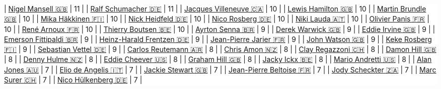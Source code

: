 | [Nigel Mansell 🇬🇧](/f1/drivers/mansell) | 11 |
| [Ralf Schumacher 🇩🇪](/f1/drivers/ralf_schumacher) | 11 |
| [Jacques Villeneuve 🇨🇦](/f1/drivers/villeneuve) | 10 |
| [Lewis Hamilton 🇬🇧](/f1/drivers/hamilton) | 10 |
| [Martin Brundle 🇬🇧](/f1/drivers/brundle) | 10 |
| [Mika Häkkinen 🇫🇮](/f1/drivers/hakkinen) | 10 |
| [Nick Heidfeld 🇩🇪](/f1/drivers/heidfeld) | 10 |
| [Nico Rosberg 🇩🇪](/f1/drivers/rosberg) | 10 |
| [Niki Lauda 🇦🇹](/f1/drivers/lauda) | 10 |
| [Olivier Panis 🇫🇷](/f1/drivers/panis) | 10 |
| [René Arnoux 🇫🇷](/f1/drivers/arnoux) | 10 |
| [Thierry Boutsen 🇧🇪](/f1/drivers/boutsen) | 10 |
| [Ayrton Senna 🇧🇷](/f1/drivers/senna) | 9 |
| [Derek Warwick 🇬🇧](/f1/drivers/warwick) | 9 |
| [Eddie Irvine 🇬🇧](/f1/drivers/irvine) | 9 |
| [Emerson Fittipaldi 🇧🇷](/f1/drivers/emerson_fittipaldi) | 9 |
| [Heinz-Harald Frentzen 🇩🇪](/f1/drivers/frentzen) | 9 |
| [Jean-Pierre Jarier 🇫🇷](/f1/drivers/jarier) | 9 |
| [John Watson 🇬🇧](/f1/drivers/watson) | 9 |
| [Keke Rosberg 🇫🇮](/f1/drivers/keke_rosberg) | 9 |
| [Sebastian Vettel 🇩🇪](/f1/drivers/vettel) | 9 |
| [Carlos Reutemann 🇦🇷](/f1/drivers/reutemann) | 8 |
| [Chris Amon 🇳🇿](/f1/drivers/amon) | 8 |
| [Clay Regazzoni 🇨🇭](/f1/drivers/regazzoni) | 8 |
| [Damon Hill 🇬🇧](/f1/drivers/damon_hill) | 8 |
| [Denny Hulme 🇳🇿](/f1/drivers/hulme) | 8 |
| [Eddie Cheever 🇺🇸](/f1/drivers/cheever) | 8 |
| [Graham Hill 🇬🇧](/f1/drivers/hill) | 8 |
| [Jacky Ickx 🇧🇪](/f1/drivers/ickx) | 8 |
| [Mario Andretti 🇺🇸](/f1/drivers/mario_andretti) | 8 |
| [Alan Jones 🇦🇺](/f1/drivers/jones) | 7 |
| [Elio de Angelis 🇮🇹](/f1/drivers/angelis) | 7 |
| [Jackie Stewart 🇬🇧](/f1/drivers/stewart) | 7 |
| [Jean-Pierre Beltoise 🇫🇷](/f1/drivers/beltoise) | 7 |
| [Jody Scheckter 🇿🇦](/f1/drivers/scheckter) | 7 |
| [Marc Surer 🇨🇭](/f1/drivers/surer) | 7 |
| [Nico Hülkenberg 🇩🇪](/f1/drivers/hulkenberg) | 7 |